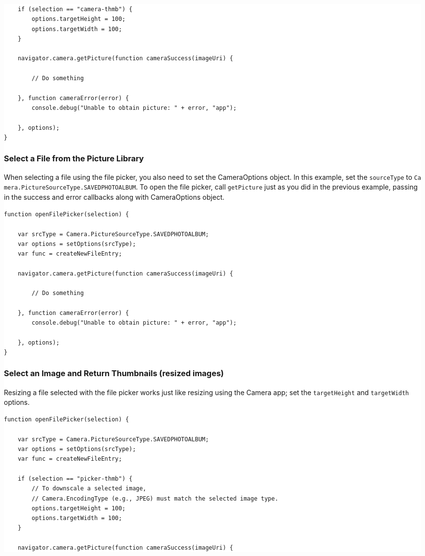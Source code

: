         if (selection == "camera-thmb") {
            options.targetHeight = 100;
            options.targetWidth = 100;
        }

        navigator.camera.getPicture(function cameraSuccess(imageUri) {

            // Do something

        }, function cameraError(error) {
            console.debug("Unable to obtain picture: " + error, "app");

        }, options);
    }

### Select a File from the Picture Library

When selecting a file using the file picker, you also need to set the
CameraOptions object. In this example, set the `sourceType` to
`Camera.PictureSourceType.SAVEDPHOTOALBUM`. To open the file picker,
call `getPicture` just as you did in the previous example, passing in
the success and error callbacks along with CameraOptions object.

    function openFilePicker(selection) {

        var srcType = Camera.PictureSourceType.SAVEDPHOTOALBUM;
        var options = setOptions(srcType);
        var func = createNewFileEntry;

        navigator.camera.getPicture(function cameraSuccess(imageUri) {

            // Do something

        }, function cameraError(error) {
            console.debug("Unable to obtain picture: " + error, "app");

        }, options);
    }

### Select an Image and Return Thumbnails (resized images)

Resizing a file selected with the file picker works just like resizing
using the Camera app; set the `targetHeight` and `targetWidth` options.

    function openFilePicker(selection) {

        var srcType = Camera.PictureSourceType.SAVEDPHOTOALBUM;
        var options = setOptions(srcType);
        var func = createNewFileEntry;

        if (selection == "picker-thmb") {
            // To downscale a selected image,
            // Camera.EncodingType (e.g., JPEG) must match the selected image type.
            options.targetHeight = 100;
            options.targetWidth = 100;
        }

        navigator.camera.getPicture(function cameraSuccess(imageUri) {
